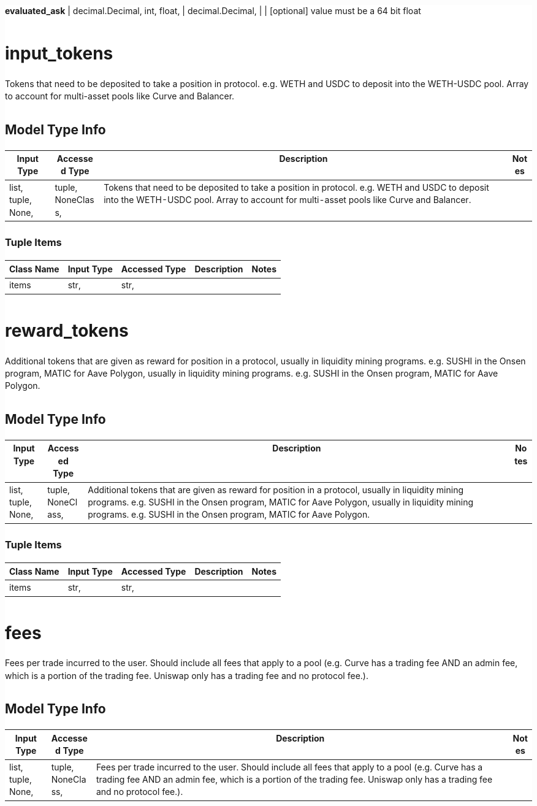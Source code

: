 **evaluated_ask** | decimal.Decimal, int, float,  | decimal.Decimal,  |  | [optional] value must be a 64 bit float

# input_tokens

Tokens that need to be deposited to take a position in protocol. e.g. WETH and USDC to deposit into the WETH-USDC pool. Array to account for multi-asset pools like Curve and Balancer.

## Model Type Info
Input Type | Accessed Type | Description | Notes
------------ | ------------- | ------------- | -------------
list, tuple, None,  | tuple, NoneClass,  | Tokens that need to be deposited to take a position in protocol. e.g. WETH and USDC to deposit into the WETH-USDC pool. Array to account for multi-asset pools like Curve and Balancer. | 

### Tuple Items
Class Name | Input Type | Accessed Type | Description | Notes
------------- | ------------- | ------------- | ------------- | -------------
items | str,  | str,  |  | 

# reward_tokens

Additional tokens that are given as reward for position in a protocol, usually in liquidity mining programs. e.g. SUSHI in the Onsen program, MATIC for Aave Polygon, usually in liquidity mining programs. e.g. SUSHI in the Onsen program, MATIC for Aave Polygon.

## Model Type Info
Input Type | Accessed Type | Description | Notes
------------ | ------------- | ------------- | -------------
list, tuple, None,  | tuple, NoneClass,  | Additional tokens that are given as reward for position in a protocol, usually in liquidity mining programs. e.g. SUSHI in the Onsen program, MATIC for Aave Polygon, usually in liquidity mining programs. e.g. SUSHI in the Onsen program, MATIC for Aave Polygon. | 

### Tuple Items
Class Name | Input Type | Accessed Type | Description | Notes
------------- | ------------- | ------------- | ------------- | -------------
items | str,  | str,  |  | 

# fees

Fees per trade incurred to the user. Should include all fees that apply to a pool (e.g. Curve has a trading fee AND an admin fee, which is a portion of the trading fee. Uniswap only has a trading fee and no protocol fee.).

## Model Type Info
Input Type | Accessed Type | Description | Notes
------------ | ------------- | ------------- | -------------
list, tuple, None,  | tuple, NoneClass,  | Fees per trade incurred to the user. Should include all fees that apply to a pool (e.g. Curve has a trading fee AND an admin fee, which is a portion of the trading fee. Uniswap only has a trading fee and no protocol fee.). | 

